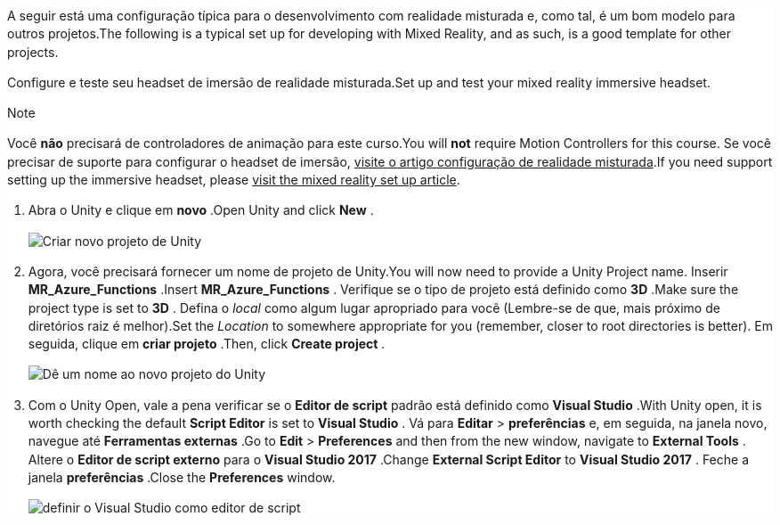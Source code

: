 <span data-ttu-id="7a26b-246">A seguir está uma configuração típica para o desenvolvimento com realidade misturada e, como tal, é um bom modelo para outros projetos.</span><span class="sxs-lookup"><span data-stu-id="7a26b-246">The following is a typical set up for developing with Mixed Reality, and as such, is a good template for other projects.</span></span>

<span data-ttu-id="7a26b-247">Configure e teste seu headset de imersão de realidade misturada.</span><span class="sxs-lookup"><span data-stu-id="7a26b-247">Set up and test your mixed reality immersive headset.</span></span>

> [!NOTE]
> <span data-ttu-id="7a26b-248">Você **não** precisará de controladores de animação para este curso.</span><span class="sxs-lookup"><span data-stu-id="7a26b-248">You will **not** require Motion Controllers for this course.</span></span> <span data-ttu-id="7a26b-249">Se você precisar de suporte para configurar o headset de imersão, [visite o artigo configuração de realidade misturada](https://support.microsoft.com/help/4043101/windows-10-set-up-windows-mixed-reality).</span><span class="sxs-lookup"><span data-stu-id="7a26b-249">If you need support setting up the immersive headset, please [visit the mixed reality set up article](https://support.microsoft.com/help/4043101/windows-10-set-up-windows-mixed-reality).</span></span>

1.  <span data-ttu-id="7a26b-250">Abra o Unity e clique em **novo** .</span><span class="sxs-lookup"><span data-stu-id="7a26b-250">Open Unity and click **New** .</span></span>

    ![Criar novo projeto de Unity](images/AzureLabs-Lab5-17.png)

2.  <span data-ttu-id="7a26b-252">Agora, você precisará fornecer um nome de projeto de Unity.</span><span class="sxs-lookup"><span data-stu-id="7a26b-252">You will now need to provide a Unity Project name.</span></span> <span data-ttu-id="7a26b-253">Inserir **MR_Azure_Functions** .</span><span class="sxs-lookup"><span data-stu-id="7a26b-253">Insert **MR_Azure_Functions** .</span></span> <span data-ttu-id="7a26b-254">Verifique se o tipo de projeto está definido como **3D** .</span><span class="sxs-lookup"><span data-stu-id="7a26b-254">Make sure the project type is set to **3D** .</span></span> <span data-ttu-id="7a26b-255">Defina o *local* como algum lugar apropriado para você (Lembre-se de que, mais próximo de diretórios raiz é melhor).</span><span class="sxs-lookup"><span data-stu-id="7a26b-255">Set the *Location* to somewhere appropriate for you (remember, closer to root directories is better).</span></span> <span data-ttu-id="7a26b-256">Em seguida, clique em **criar projeto** .</span><span class="sxs-lookup"><span data-stu-id="7a26b-256">Then, click **Create project** .</span></span>

    ![Dê um nome ao novo projeto do Unity](images/AzureLabs-Lab5-18.png)

3.  <span data-ttu-id="7a26b-258">Com o Unity Open, vale a pena verificar se o **Editor de script** padrão está definido como **Visual Studio** .</span><span class="sxs-lookup"><span data-stu-id="7a26b-258">With Unity open, it is worth checking the default **Script Editor** is set to **Visual Studio** .</span></span> <span data-ttu-id="7a26b-259">Vá para **Editar**  >  **preferências** e, em seguida, na janela novo, navegue até **Ferramentas externas** .</span><span class="sxs-lookup"><span data-stu-id="7a26b-259">Go to **Edit** > **Preferences** and then from the new window, navigate to **External Tools** .</span></span> <span data-ttu-id="7a26b-260">Altere o **Editor de script externo** para o **Visual Studio 2017** .</span><span class="sxs-lookup"><span data-stu-id="7a26b-260">Change **External Script Editor** to **Visual Studio 2017** .</span></span> <span data-ttu-id="7a26b-261">Feche a janela **preferências** .</span><span class="sxs-lookup"><span data-stu-id="7a26b-261">Close the **Preferences** window.</span></span>

    ![definir o Visual Studio como editor de script](images/AzureLabs-Lab5-19.png)
